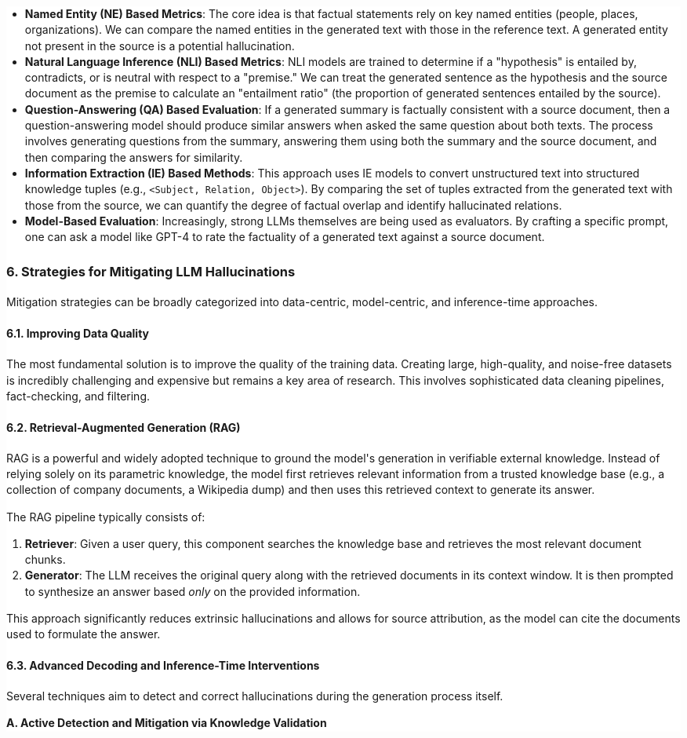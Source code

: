 *   **Named Entity (NE) Based Metrics**: The core idea is that factual statements rely on key named entities (people, places, organizations). We can compare the named entities in the generated text with those in the reference text. A generated entity not present in the source is a potential hallucination.
*   **Natural Language Inference (NLI) Based Metrics**: NLI models are trained to determine if a "hypothesis" is entailed by, contradicts, or is neutral with respect to a "premise." We can treat the generated sentence as the hypothesis and the source document as the premise to calculate an "entailment ratio" (the proportion of generated sentences entailed by the source).
*   **Question-Answering (QA) Based Evaluation**: If a generated summary is factually consistent with a source document, then a question-answering model should produce similar answers when asked the same question about both texts. The process involves generating questions from the summary, answering them using both the summary and the source document, and then comparing the answers for similarity.
*   **Information Extraction (IE) Based Methods**: This approach uses IE models to convert unstructured text into structured knowledge tuples (e.g., `<Subject, Relation, Object>`). By comparing the set of tuples extracted from the generated text with those from the source, we can quantify the degree of factual overlap and identify hallucinated relations.
*   **Model-Based Evaluation**: Increasingly, strong LLMs themselves are being used as evaluators. By crafting a specific prompt, one can ask a model like GPT-4 to rate the factuality of a generated text against a source document.

### 6. Strategies for Mitigating LLM Hallucinations

Mitigation strategies can be broadly categorized into data-centric, model-centric, and inference-time approaches.

#### 6.1. Improving Data Quality

The most fundamental solution is to improve the quality of the training data. Creating large, high-quality, and noise-free datasets is incredibly challenging and expensive but remains a key area of research. This involves sophisticated data cleaning pipelines, fact-checking, and filtering.

#### 6.2. Retrieval-Augmented Generation (RAG)

RAG is a powerful and widely adopted technique to ground the model's generation in verifiable external knowledge. Instead of relying solely on its parametric knowledge, the model first retrieves relevant information from a trusted knowledge base (e.g., a collection of company documents, a Wikipedia dump) and then uses this retrieved context to generate its answer.

The RAG pipeline typically consists of:
1.  **Retriever**: Given a user query, this component searches the knowledge base and retrieves the most relevant document chunks.
2.  **Generator**: The LLM receives the original query along with the retrieved documents in its context window. It is then prompted to synthesize an answer based *only* on the provided information.

This approach significantly reduces extrinsic hallucinations and allows for source attribution, as the model can cite the documents used to formulate the answer.

#### 6.3. Advanced Decoding and Inference-Time Interventions

Several techniques aim to detect and correct hallucinations during the generation process itself.

**A. Active Detection and Mitigation via Knowledge Validation**
